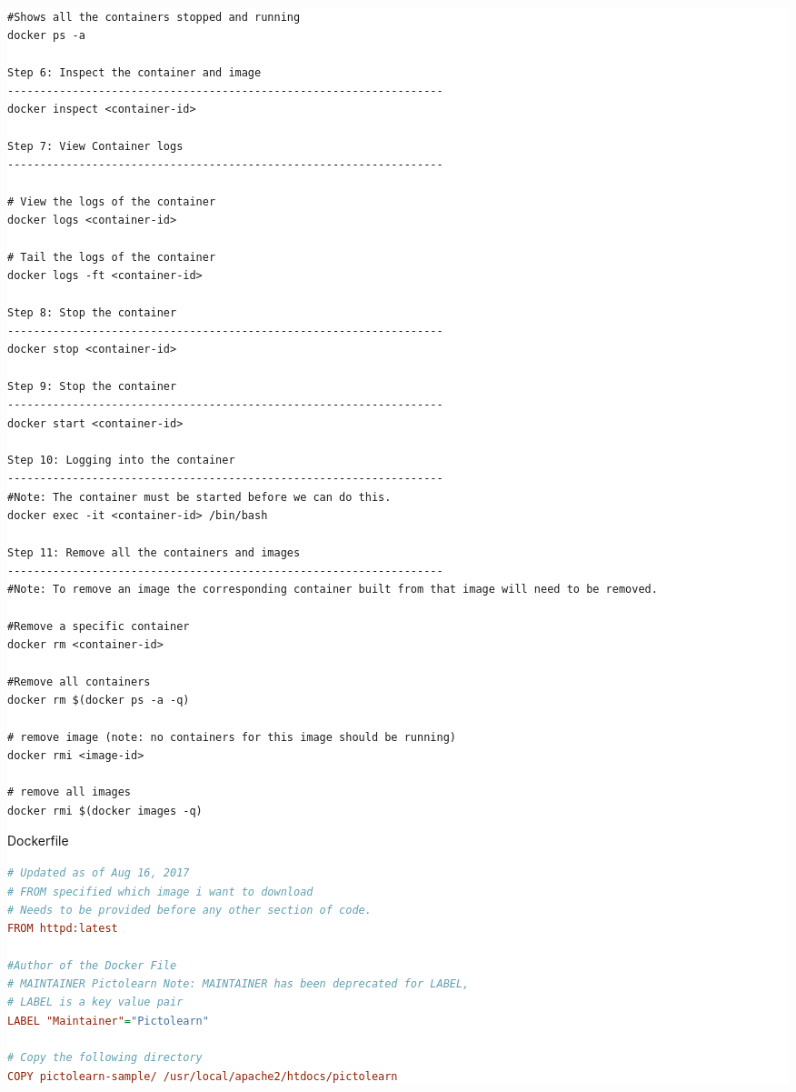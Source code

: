 ```shell
#Shows all the containers stopped and running
docker ps -a

Step 6: Inspect the container and image
-------------------------------------------------------------------
docker inspect <container-id>

Step 7: View Container logs
-------------------------------------------------------------------

# View the logs of the container
docker logs <container-id>

# Tail the logs of the container
docker logs -ft <container-id>

Step 8: Stop the container
-------------------------------------------------------------------
docker stop <container-id>

Step 9: Stop the container
-------------------------------------------------------------------
docker start <container-id>

Step 10: Logging into the container
-------------------------------------------------------------------
#Note: The container must be started before we can do this.
docker exec -it <container-id> /bin/bash

Step 11: Remove all the containers and images
-------------------------------------------------------------------
#Note: To remove an image the corresponding container built from that image will need to be removed.

#Remove a specific container
docker rm <container-id>

#Remove all containers
docker rm $(docker ps -a -q)

# remove image (note: no containers for this image should be running)
docker rmi <image-id>

# remove all images
docker rmi $(docker images -q)

```

Dockerfile

```ini
# Updated as of Aug 16, 2017
# FROM specified which image i want to download
# Needs to be provided before any other section of code.
FROM httpd:latest

#Author of the Docker File
# MAINTAINER Pictolearn Note: MAINTAINER has been deprecated for LABEL, 
# LABEL is a key value pair
LABEL "Maintainer"="Pictolearn"

# Copy the following directory
COPY pictolearn-sample/ /usr/local/apache2/htdocs/pictolearn

```